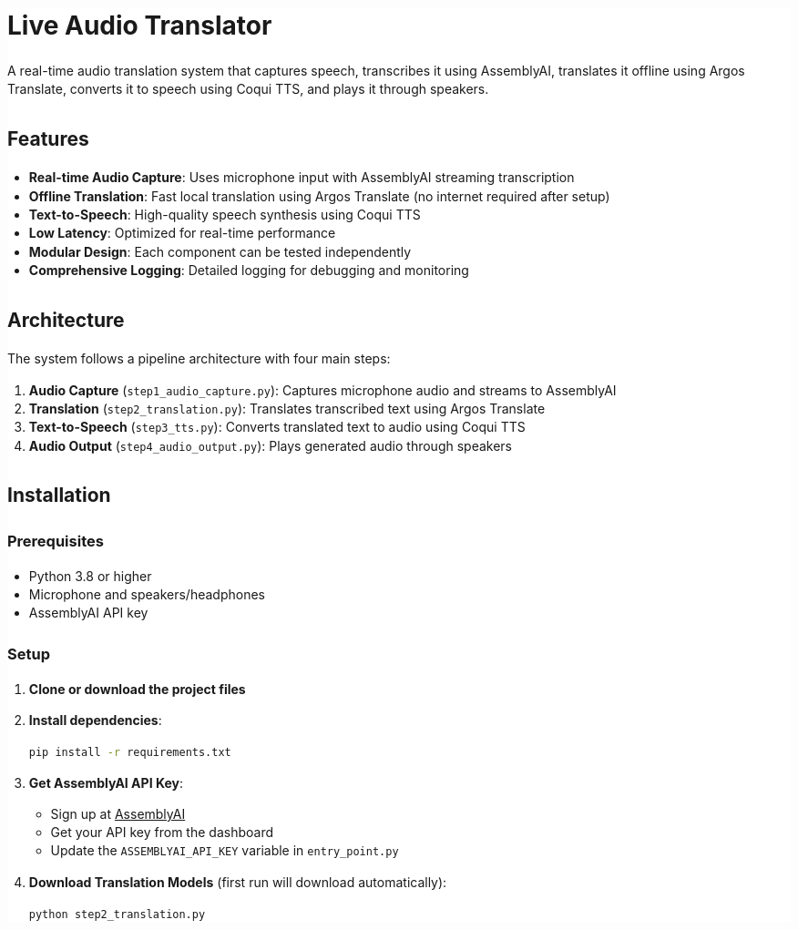 # Live Audio Translator

A real-time audio translation system that captures speech, transcribes it using AssemblyAI, translates it offline using Argos Translate, converts it to speech using Coqui TTS, and plays it through speakers.

## Features

- **Real-time Audio Capture**: Uses microphone input with AssemblyAI streaming transcription
- **Offline Translation**: Fast local translation using Argos Translate (no internet required after setup)
- **Text-to-Speech**: High-quality speech synthesis using Coqui TTS
- **Low Latency**: Optimized for real-time performance
- **Modular Design**: Each component can be tested independently
- **Comprehensive Logging**: Detailed logging for debugging and monitoring

## Architecture

The system follows a pipeline architecture with four main steps:

1. **Audio Capture** (`step1_audio_capture.py`): Captures microphone audio and streams to AssemblyAI
2. **Translation** (`step2_translation.py`): Translates transcribed text using Argos Translate
3. **Text-to-Speech** (`step3_tts.py`): Converts translated text to audio using Coqui TTS
4. **Audio Output** (`step4_audio_output.py`): Plays generated audio through speakers

## Installation

### Prerequisites

- Python 3.8 or higher
- Microphone and speakers/headphones
- AssemblyAI API key

### Setup

1. **Clone or download the project files**

2. **Install dependencies**:
   ```bash
   pip install -r requirements.txt
   ```

3. **Get AssemblyAI API Key**:
   - Sign up at [AssemblyAI](https://www.assemblyai.com/)
   - Get your API key from the dashboard
   - Update the `ASSEMBLYAI_API_KEY` variable in `entry_point.py`

4. **Download Translation Models** (first run will download automatically):
   ```bash
   python step2_translation.py
   ```

